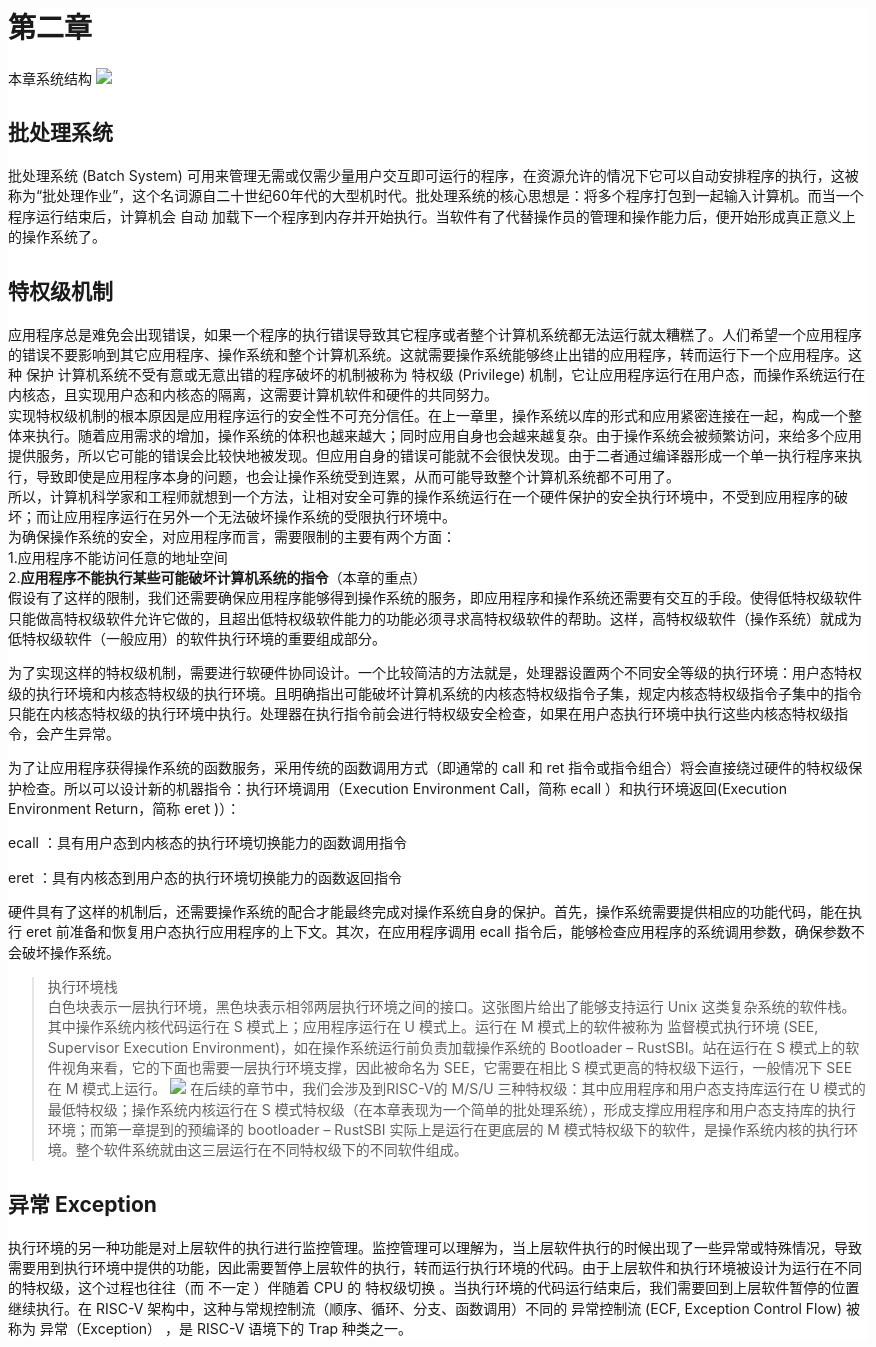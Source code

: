 # 第二章
本章系统结构
![](https://rcore-os.cn/rCore-Tutorial-Book-v3/_images/batch-os-detail.png)

## 批处理系统
批处理系统 (Batch System) 可用来管理无需或仅需少量用户交互即可运行的程序，在资源允许的情况下它可以自动安排程序的执行，这被称为“批处理作业”，这个名词源自二十世纪60年代的大型机时代。批处理系统的核心思想是：将多个程序打包到一起输入计算机。而当一个程序运行结束后，计算机会 自动 加载下一个程序到内存并开始执行。当软件有了代替操作员的管理和操作能力后，便开始形成真正意义上的操作系统了。




## 特权级机制
应用程序总是难免会出现错误，如果一个程序的执行错误导致其它程序或者整个计算机系统都无法运行就太糟糕了。人们希望一个应用程序的错误不要影响到其它应用程序、操作系统和整个计算机系统。这就需要操作系统能够终止出错的应用程序，转而运行下一个应用程序。这种 保护 计算机系统不受有意或无意出错的程序破坏的机制被称为 特权级 (Privilege) 机制，它让应用程序运行在用户态，而操作系统运行在内核态，且实现用户态和内核态的隔离，这需要计算机软件和硬件的共同努力。  
实现特权级机制的根本原因是应用程序运行的安全性不可充分信任。在上一章里，操作系统以库的形式和应用紧密连接在一起，构成一个整体来执行。随着应用需求的增加，操作系统的体积也越来越大；同时应用自身也会越来越复杂。由于操作系统会被频繁访问，来给多个应用提供服务，所以它可能的错误会比较快地被发现。但应用自身的错误可能就不会很快发现。由于二者通过编译器形成一个单一执行程序来执行，导致即使是应用程序本身的问题，也会让操作系统受到连累，从而可能导致整个计算机系统都不可用了。  
所以，计算机科学家和工程师就想到一个方法，让相对安全可靠的操作系统运行在一个硬件保护的安全执行环境中，不受到应用程序的破坏；而让应用程序运行在另外一个无法破坏操作系统的受限执行环境中。  
为确保操作系统的安全，对应用程序而言，需要限制的主要有两个方面：  
1.应用程序不能访问任意的地址空间  
2.**应用程序不能执行某些可能破坏计算机系统的指令**（本章的重点）  
假设有了这样的限制，我们还需要确保应用程序能够得到操作系统的服务，即应用程序和操作系统还需要有交互的手段。使得低特权级软件只能做高特权级软件允许它做的，且超出低特权级软件能力的功能必须寻求高特权级软件的帮助。这样，高特权级软件（操作系统）就成为低特权级软件（一般应用）的软件执行环境的重要组成部分。

为了实现这样的特权级机制，需要进行软硬件协同设计。一个比较简洁的方法就是，处理器设置两个不同安全等级的执行环境：用户态特权级的执行环境和内核态特权级的执行环境。且明确指出可能破坏计算机系统的内核态特权级指令子集，规定内核态特权级指令子集中的指令只能在内核态特权级的执行环境中执行。处理器在执行指令前会进行特权级安全检查，如果在用户态执行环境中执行这些内核态特权级指令，会产生异常。

为了让应用程序获得操作系统的函数服务，采用传统的函数调用方式（即通常的 call 和 ret 指令或指令组合）将会直接绕过硬件的特权级保护检查。所以可以设计新的机器指令：执行环境调用（Execution Environment Call，简称 ecall ）和执行环境返回(Execution Environment Return，简称 eret )）：

ecall ：具有用户态到内核态的执行环境切换能力的函数调用指令

eret ：具有内核态到用户态的执行环境切换能力的函数返回指令

硬件具有了这样的机制后，还需要操作系统的配合才能最终完成对操作系统自身的保护。首先，操作系统需要提供相应的功能代码，能在执行 eret 前准备和恢复用户态执行应用程序的上下文。其次，在应用程序调用 ecall 指令后，能够检查应用程序的系统调用参数，确保参数不会破坏操作系统。

>执行环境栈   
白色块表示一层执行环境，黑色块表示相邻两层执行环境之间的接口。这张图片给出了能够支持运行 Unix 这类复杂系统的软件栈。其中操作系统内核代码运行在 S 模式上；应用程序运行在 U 模式上。运行在 M 模式上的软件被称为 监督模式执行环境 (SEE, Supervisor Execution Environment)，如在操作系统运行前负责加载操作系统的 Bootloader – RustSBI。站在运行在 S 模式上的软件视角来看，它的下面也需要一层执行环境支撑，因此被命名为 SEE，它需要在相比 S 模式更高的特权级下运行，一般情况下 SEE 在 M 模式上运行。
![](https://rcore-os.cn/rCore-Tutorial-Book-v3/_images/PrivilegeStack.png)
在后续的章节中，我们会涉及到RISC-V的 M/S/U 三种特权级：其中应用程序和用户态支持库运行在 U 模式的最低特权级；操作系统内核运行在 S 模式特权级（在本章表现为一个简单的批处理系统），形成支撑应用程序和用户态支持库的执行环境；而第一章提到的预编译的 bootloader – RustSBI 实际上是运行在更底层的 M 模式特权级下的软件，是操作系统内核的执行环境。整个软件系统就由这三层运行在不同特权级下的不同软件组成。
## 异常 Exception
执行环境的另一种功能是对上层软件的执行进行监控管理。监控管理可以理解为，当上层软件执行的时候出现了一些异常或特殊情况，导致需要用到执行环境中提供的功能，因此需要暂停上层软件的执行，转而运行执行环境的代码。由于上层软件和执行环境被设计为运行在不同的特权级，这个过程也往往（而 不一定 ）伴随着 CPU 的 特权级切换 。当执行环境的代码运行结束后，我们需要回到上层软件暂停的位置继续执行。在 RISC-V 架构中，这种与常规控制流（顺序、循环、分支、函数调用）不同的 异常控制流 (ECF, Exception Control Flow) 被称为 异常（Exception） ，是 RISC-V 语境下的 Trap 种类之一。
